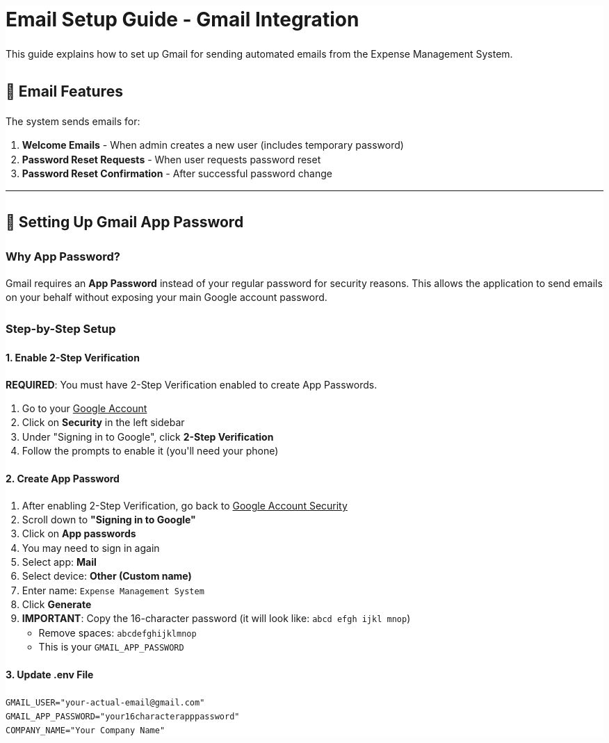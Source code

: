 # Email Setup Guide - Gmail Integration

This guide explains how to set up Gmail for sending automated emails from the Expense Management System.

## 📧 Email Features

The system sends emails for:
1. **Welcome Emails** - When admin creates a new user (includes temporary password)
2. **Password Reset Requests** - When user requests password reset
3. **Password Reset Confirmation** - After successful password change

---

## 🔐 Setting Up Gmail App Password

### Why App Password?

Gmail requires an **App Password** instead of your regular password for security reasons. This allows the application to send emails on your behalf without exposing your main Google account password.

### Step-by-Step Setup

#### 1. Enable 2-Step Verification

**REQUIRED**: You must have 2-Step Verification enabled to create App Passwords.

1. Go to your [Google Account](https://myaccount.google.com/)
2. Click on **Security** in the left sidebar
3. Under "Signing in to Google", click **2-Step Verification**
4. Follow the prompts to enable it (you'll need your phone)

#### 2. Create App Password

1. After enabling 2-Step Verification, go back to [Google Account Security](https://myaccount.google.com/security)
2. Scroll down to **"Signing in to Google"**
3. Click on **App passwords**
4. You may need to sign in again
5. Select app: **Mail**
6. Select device: **Other (Custom name)**
7. Enter name: `Expense Management System`
8. Click **Generate**
9. **IMPORTANT**: Copy the 16-character password (it will look like: `abcd efgh ijkl mnop`)
   - Remove spaces: `abcdefghijklmnop`
   - This is your `GMAIL_APP_PASSWORD`

#### 3. Update .env File

```env
GMAIL_USER="your-actual-email@gmail.com"
GMAIL_APP_PASSWORD="your16characterapppassword"
COMPANY_NAME="Your Company Name"
```
